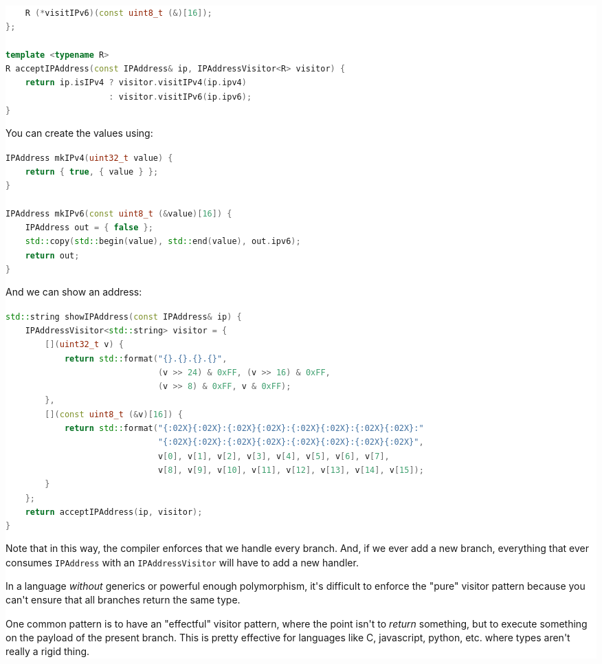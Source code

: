 ``` cpp
    R (*visitIPv6)(const uint8_t (&)[16]);
};

template <typename R>
R acceptIPAddress(const IPAddress& ip, IPAddressVisitor<R> visitor) {
    return ip.isIPv4 ? visitor.visitIPv4(ip.ipv4)
                     : visitor.visitIPv6(ip.ipv6);
}
```

You can create the values using:

``` cpp
IPAddress mkIPv4(uint32_t value) {
    return { true, { value } };
}

IPAddress mkIPv6(const uint8_t (&value)[16]) {
    IPAddress out = { false };
    std::copy(std::begin(value), std::end(value), out.ipv6);
    return out;
}
```

And we can show an address:

``` cpp
std::string showIPAddress(const IPAddress& ip) {
    IPAddressVisitor<std::string> visitor = {
        [](uint32_t v) {
            return std::format("{}.{}.{}.{}",
                               (v >> 24) & 0xFF, (v >> 16) & 0xFF,
                               (v >> 8) & 0xFF, v & 0xFF);
        },
        [](const uint8_t (&v)[16]) {
            return std::format("{:02X}{:02X}:{:02X}{:02X}:{:02X}{:02X}:{:02X}{:02X}:"
                               "{:02X}{:02X}:{:02X}{:02X}:{:02X}{:02X}:{:02X}{:02X}",
                               v[0], v[1], v[2], v[3], v[4], v[5], v[6], v[7],
                               v[8], v[9], v[10], v[11], v[12], v[13], v[14], v[15]);
        }
    };
    return acceptIPAddress(ip, visitor);
}
```

Note that in this way, the compiler enforces that we handle every branch. And,
if we ever add a new branch, everything that ever consumes `IPAddress` with an
`IPAddressVisitor` will have to add a new handler.

In a language *without* generics or powerful enough polymorphism, it's difficult
to enforce the "pure" visitor pattern because you can't ensure that all branches
return the same type.

One common pattern is to have an "effectful" visitor pattern, where the point
isn't to *return* something, but to execute something on the payload of the
present branch. This is pretty effective for languages like C, javascript,
python, etc. where types aren't really a rigid thing.


[^1]: I bet you thought there was going be some sort of caveat in this footnote,
[^2]: I didn't think I'd ever write "java bean" non-ironically on my blog, but
[^3]: Be aware that this implementation is not necessarily appropriately lazy or